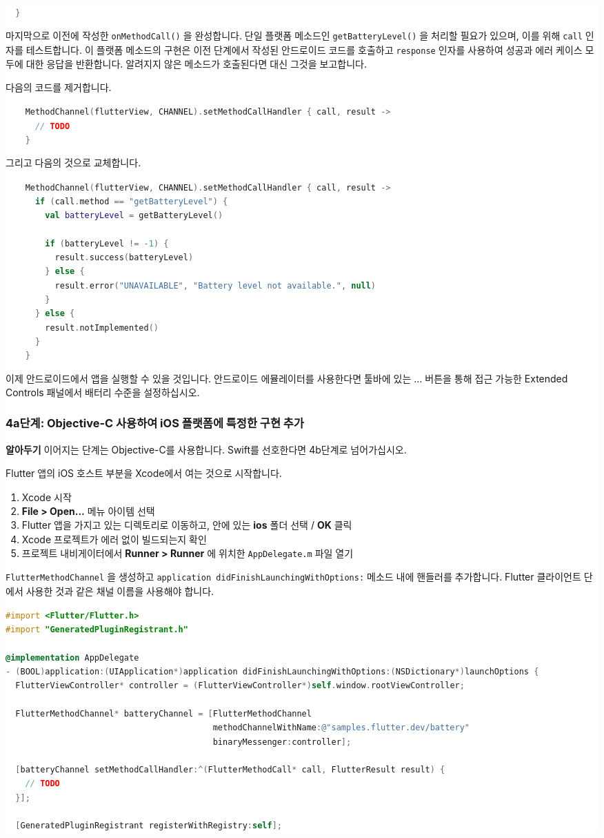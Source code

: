 ```kotlin
  }
```

마지막으로 이전에 작성한 `onMethodCall()` 을 완성합니다. 단일 플랫폼 메소드인 `getBatteryLevel()` 을 처리할 필요가 있으며, 이를 위해 `call` 인자를 테스트합니다. 이 플랫폼 메소드의 구현은 이전 단계에서 작성된 안드로이드 코드를 호출하고 `response` 인자를 사용하여 성공과 에러 케이스 모두에 대한 응답을 반환합니다. 알려지지 않은 메소드가 호출된다면 대신 그것을 보고합니다.

다음의 코드를 제거합니다.

```kotlin
    MethodChannel(flutterView, CHANNEL).setMethodCallHandler { call, result ->
      // TODO
    }
```

그리고 다음의 것으로 교체합니다.

```kotlin
    MethodChannel(flutterView, CHANNEL).setMethodCallHandler { call, result ->
      if (call.method == "getBatteryLevel") {
        val batteryLevel = getBatteryLevel()

        if (batteryLevel != -1) {
          result.success(batteryLevel)
        } else {
          result.error("UNAVAILABLE", "Battery level not available.", null)
        }
      } else {
        result.notImplemented()
      }
    }
```

이제 안드로이드에서 앱을 실행할 수 있을 것입니다. 안드로이드 에뮬레이터를 사용한다면 툴바에 있는 ... 버튼을 통해 접근 가능한 Extended Controls 패널에서 배터리 수준을 설정하십시오.

### 4a단계: Objective-C 사용하여 iOS 플랫폼에 특정한 구현 추가

**알아두기** 이어지는 단계는 Objective-C를 사용합니다. Swift를 선호한다면 4b단계로 넘어가십시오.

Flutter 앱의 iOS 호스트 부분을 Xcode에서 여는 것으로 시작합니다.

1. Xcode 시작
2. **File > Open...** 메뉴 아이템 선택
3. Flutter 앱을 가지고 있는 디렉토리로 이동하고, 안에 있는 **ios** 폴더 선택 / **OK** 클릭
4. Xcode 프로젝트가 에러 없이 빌드되는지 확인
5. 프로젝트 내비게이터에서 **Runner > Runner** 에 위치한 `AppDelegate.m` 파일 열기

`FlutterMethodChannel` 을 생성하고 `application didFinishLaunchingWithOptions:` 메소드 내에 핸들러를 추가합니다. Flutter 클라이언트 단에서 사용한 것과 같은 채널 이름을 사용해야 합니다.

```objective-c
#import <Flutter/Flutter.h>
#import "GeneratedPluginRegistrant.h"

@implementation AppDelegate
- (BOOL)application:(UIApplication*)application didFinishLaunchingWithOptions:(NSDictionary*)launchOptions {
  FlutterViewController* controller = (FlutterViewController*)self.window.rootViewController;

  FlutterMethodChannel* batteryChannel = [FlutterMethodChannel
                                          methodChannelWithName:@"samples.flutter.dev/battery"
                                          binaryMessenger:controller];

  [batteryChannel setMethodCallHandler:^(FlutterMethodCall* call, FlutterResult result) {
    // TODO
  }];

  [GeneratedPluginRegistrant registerWithRegistry:self];
```